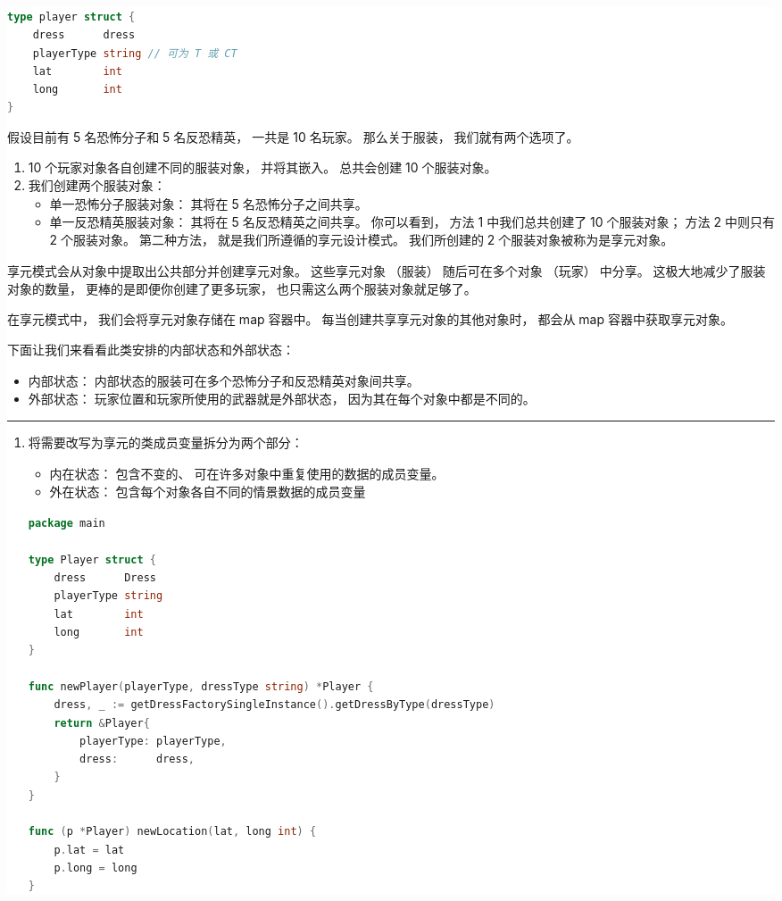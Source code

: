 ```go
type player struct {
    dress      dress
    playerType string // 可为 T 或 CT
    lat        int
    long       int
}
```

假设目前有 5 名恐怖分子和 5 名反恐精英， 一共是 10 名玩家。 那么关于服装， 我们就有两个选项了。

1. 10 个玩家对象各自创建不同的服装对象， 并将其嵌入。 总共会创建 10 个服装对象。
2. 我们创建两个服装对象：
    * 单一恐怖分子服装对象： 其将在 5 名恐怖分子之间共享。
    * 单一反恐精英服装对象： 其将在 5 名反恐精英之间共享。
你可以看到， 方法 1 中我们总共创建了 10 个服装对象； 方法 2 中则只有 2 个服装对象。 第二种方法， 就是我们所遵循的享元设计模式。 我们所创建的 2 个服装对象被称为是享元对象。

享元模式会从对象中提取出公共部分并创建享元对象。 这些享元对象 （服装） 随后可在多个对象 （玩家） 中分享。 这极大地减少了服装对象的数量， 更棒的是即便你创建了更多玩家， 也只需这么两个服装对象就足够了。

在享元模式中， 我们会将享元对象存储在 map 容器中。 每当创建共享享元对象的其他对象时， 都会从 map 容器中获取享元对象。

下面让我们来看看此类安排的内部状态和外部状态：

* 内部状态： 内部状态的服装可在多个恐怖分子和反恐精英对象间共享。
* 外部状态： 玩家位置和玩家所使用的武器就是外部状态， 因为其在每个对象中都是不同的。

---

1. 将需要改写为享元的类成员变量拆分为两个部分：
    * 内在状态： 包含不变的、 可在许多对象中重复使用的数据的成员变量。
    * 外在状态： 包含每个对象各自不同的情景数据的成员变量

    ```go player.go: 背景
    package main

    type Player struct {
        dress      Dress
        playerType string
        lat        int
        long       int
    }

    func newPlayer(playerType, dressType string) *Player {
        dress, _ := getDressFactorySingleInstance().getDressByType(dressType)
        return &Player{
            playerType: playerType,
            dress:      dress,
        }
    }

    func (p *Player) newLocation(lat, long int) {
        p.lat = lat
        p.long = long
    }
    ```
